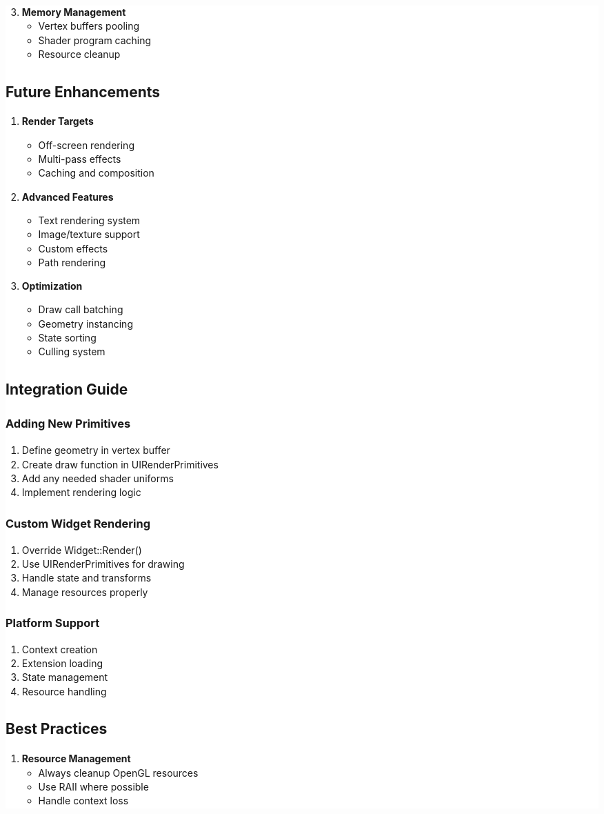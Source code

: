 3. **Memory Management**
   - Vertex buffers pooling
   - Shader program caching
   - Resource cleanup

## Future Enhancements

1. **Render Targets**
   - Off-screen rendering
   - Multi-pass effects
   - Caching and composition

2. **Advanced Features**
   - Text rendering system
   - Image/texture support
   - Custom effects
   - Path rendering

3. **Optimization**
   - Draw call batching
   - Geometry instancing
   - State sorting
   - Culling system

## Integration Guide

### Adding New Primitives
1. Define geometry in vertex buffer
2. Create draw function in UIRenderPrimitives
3. Add any needed shader uniforms
4. Implement rendering logic

### Custom Widget Rendering
1. Override Widget::Render()
2. Use UIRenderPrimitives for drawing
3. Handle state and transforms
4. Manage resources properly

### Platform Support
1. Context creation
2. Extension loading
3. State management
4. Resource handling

## Best Practices

1. **Resource Management**
   - Always cleanup OpenGL resources
   - Use RAII where possible
   - Handle context loss
